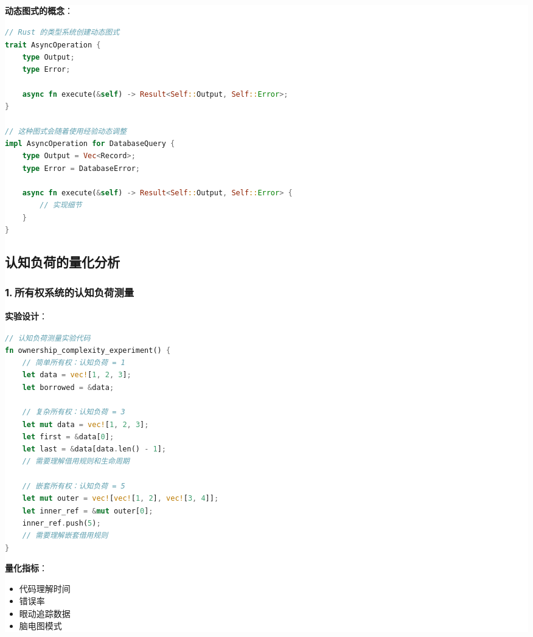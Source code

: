 **动态图式的概念**：

```rust
// Rust 的类型系统创建动态图式
trait AsyncOperation {
    type Output;
    type Error;
    
    async fn execute(&self) -> Result<Self::Output, Self::Error>;
}

// 这种图式会随着使用经验动态调整
impl AsyncOperation for DatabaseQuery {
    type Output = Vec<Record>;
    type Error = DatabaseError;
    
    async fn execute(&self) -> Result<Self::Output, Self::Error> {
        // 实现细节
    }
}
```

## 认知负荷的量化分析

### 1. 所有权系统的认知负荷测量

**实验设计**：

```rust
// 认知负荷测量实验代码
fn ownership_complexity_experiment() {
    // 简单所有权：认知负荷 = 1
    let data = vec![1, 2, 3];
    let borrowed = &data;
    
    // 复杂所有权：认知负荷 = 3
    let mut data = vec![1, 2, 3];
    let first = &data[0];
    let last = &data[data.len() - 1];
    // 需要理解借用规则和生命周期
    
    // 嵌套所有权：认知负荷 = 5
    let mut outer = vec![vec![1, 2], vec![3, 4]];
    let inner_ref = &mut outer[0];
    inner_ref.push(5);
    // 需要理解嵌套借用规则
}
```

**量化指标**：

- 代码理解时间
- 错误率
- 眼动追踪数据
- 脑电图模式
